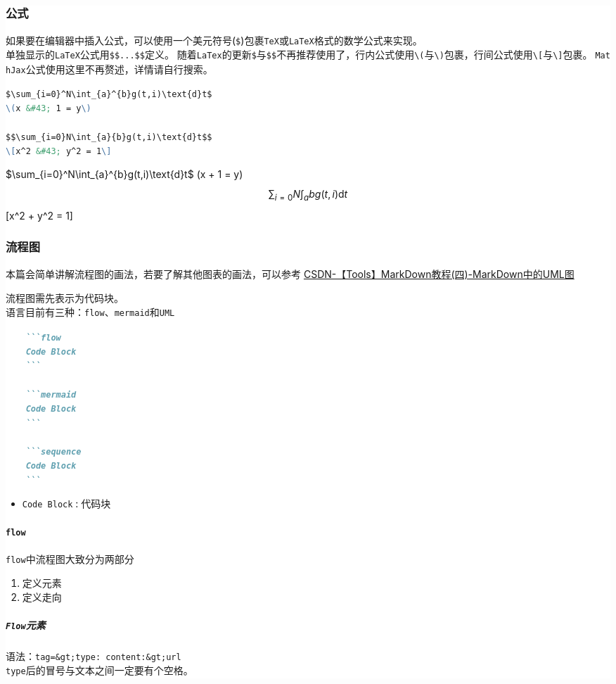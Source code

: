 ### 公式

如果要在编辑器中插入公式，可以使用一个美元符号(`$`)包裹`TeX`或`LaTeX`格式的数学公式来实现。  
单独显示的`LaTeX`公式用`$$...$$`定义。
随着`LaTex`的更新`$`与`$$`不再推荐使用了，行内公式使用`\(`与`\)`包裹，行间公式使用`\[`与`\]`包裹。
`MathJax`公式使用这里不再赘述，详情请自行搜索。


```MarkDown
$\sum_{i=0}^N\int_{a}^{b}g(t,i)\text{d}t$
\(x &#43; 1 = y\)

$$\sum_{i=0}N\int_{a}{b}g(t,i)\text{d}t$$
\[x^2 &#43; y^2 = 1\]
```

$\sum_{i=0}^N\int_{a}^{b}g(t,i)\text{d}t$
\(x &#43; 1 = y\)
$$\sum_{i=0}N\int_{a}{b}g(t,i)\text{d}t$$
\[x^2 &#43; y^2 = 1\]

### 流程图

本篇会简单讲解流程图的画法，若要了解其他图表的画法，可以参考
[CSDN-【Tools】MarkDown教程(四)-MarkDown中的UML图](https://blog.csdn.net/dengjin20104042056/article/details/107073187)

流程图需先表示为代码块。  
语言目前有三种：`flow`、`mermaid`和`UML`

```MarkDown
    ```flow
    Code Block
    ```

    ```mermaid
    Code Block
    ```

    ```sequence
    Code Block
    ```
```

* `Code Block` : 代码块

#### `flow`

`flow`中流程图大致分为两部分

1. 定义元素
2. 定义走向

##### `Flow`元素

语法：`tag=&gt;type: content:&gt;url`  
`type`后的冒号与文本之间一定要有个空格。
